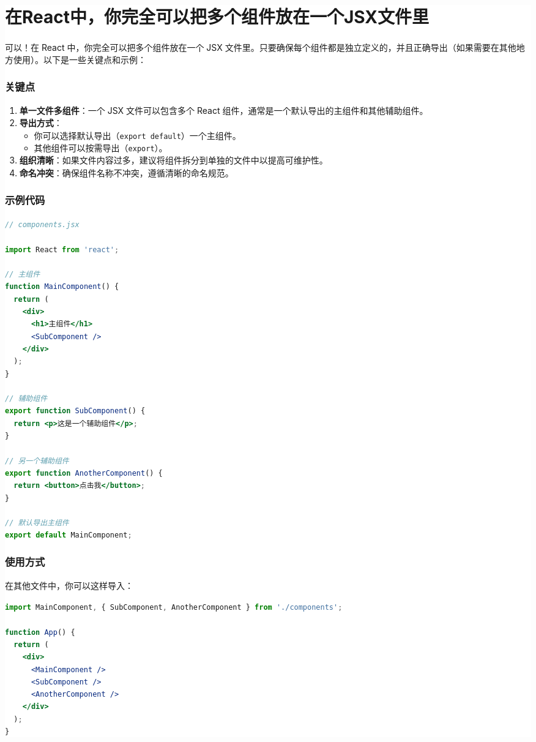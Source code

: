 # 在React中，你完全可以把多个组件放在一个JSX文件里

可以！在 React 中，你完全可以把多个组件放在一个 JSX 文件里。只要确保每个组件都是独立定义的，并且正确导出（如果需要在其他地方使用）。以下是一些关键点和示例：

### 关键点
1. **单一文件多组件**：一个 JSX 文件可以包含多个 React 组件，通常是一个默认导出的主组件和其他辅助组件。
2. **导出方式**：
    - 你可以选择默认导出（`export default`）一个主组件。
    - 其他组件可以按需导出（`export`）。
3. **组织清晰**：如果文件内容过多，建议将组件拆分到单独的文件中以提高可维护性。
4. **命名冲突**：确保组件名称不冲突，遵循清晰的命名规范。

### 示例代码
```jsx
// components.jsx

import React from 'react';

// 主组件
function MainComponent() {
  return (
    <div>
      <h1>主组件</h1>
      <SubComponent />
    </div>
  );
}

// 辅助组件
export function SubComponent() {
  return <p>这是一个辅助组件</p>;
}

// 另一个辅助组件
export function AnotherComponent() {
  return <button>点击我</button>;
}

// 默认导出主组件
export default MainComponent;
```

### 使用方式
在其他文件中，你可以这样导入：
```jsx
import MainComponent, { SubComponent, AnotherComponent } from './components';

function App() {
  return (
    <div>
      <MainComponent />
      <SubComponent />
      <AnotherComponent />
    </div>
  );
}
```
